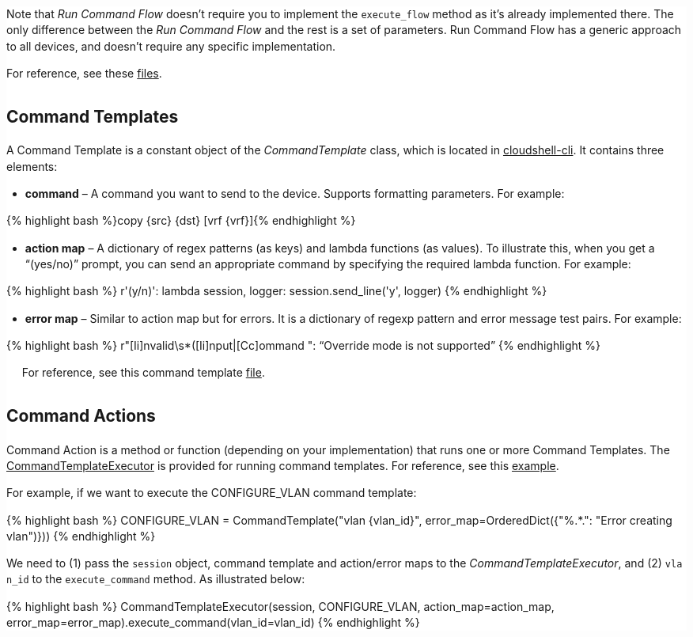 Note that *Run Command Flow* doesn’t require you to implement the `execute_flow` method as it’s already implemented there. The only difference between the *Run Command Flow* and the rest is a set of parameters. Run Command Flow has a generic approach to all devices, and doesn’t require any specific implementation. 

For reference, see these [files](https://github.com/QualiSystems/cloudshell-networking-cisco/tree/dev/cloudshell/networking/cisco/flows).

## Command Templates<a name="CommandTemplates"></a>

A Command Template is a constant object of the *CommandTemplate* class, which is located in [cloudshell-cli](https://github.com/QualiSystems/cloudshell-cli/blob/dev/cloudshell/cli/command_template/command_template.py). It contains three elements:
* **command** – A command you want to send to the device. Supports formatting parameters. For example:

{% highlight bash %}copy {src} {dst} [vrf {vrf}]{% endhighlight %}

* **action map** – A dictionary of regex patterns (as keys) and lambda functions (as values). To illustrate this, when you get a “(yes/no)” prompt, you can send an appropriate command by specifying the required lambda function. For example:

{% highlight bash %}
r'\(y/n\)': lambda session, logger: session.send_line('y', logger)
{% endhighlight %}

* **error map** – Similar to action map but for errors. It is a dictionary of regexp pattern and error message test pairs. For example: 

{% highlight bash %}
r"[Ii]nvalid\s*([Ii]nput|[Cc]ommand ":  “Override mode is not supported”
{% endhighlight %}

&nbsp;&nbsp;&nbsp;&nbsp;&nbsp;For reference, see this command template [file](https://github.com/QualiSystems/cloudshell-networking-cisco/blob/dev/cloudshell/networking/cisco/command_templates/configuration.py).

## Command Actions<a name="CommandActions"></a>

Command Action is a method or function (depending on your implementation) that runs one or more Command Templates. The [CommandTemplateExecutor](https://github.com/QualiSystems/cloudshell-cli/blob/dev/cloudshell/cli/command_template/command_template_executor.py) is provided for running command templates. For reference, see this [example](https://github.com/QualiSystems/cloudshell-networking-cisco/blob/dev/cloudshell/networking/cisco/command_actions/add_remove_vlan_actions.py).

For example, if we want to execute the CONFIGURE_VLAN command template:

{% highlight bash %}
CONFIGURE_VLAN = CommandTemplate("vlan {vlan_id}", error_map=OrderedDict({"%.*\.": "Error creating vlan")}))
{% endhighlight %}

We need to (1) pass the `session` object, command template and action/error maps to the *CommandTemplateExecutor*, and (2) `vlan_id` to the `execute_command` method. As illustrated below:

{% highlight bash %}
CommandTemplateExecutor(session, CONFIGURE_VLAN, action_map=action_map, error_map=error_map).execute_command(vlan_id=vlan_id)
{% endhighlight %}